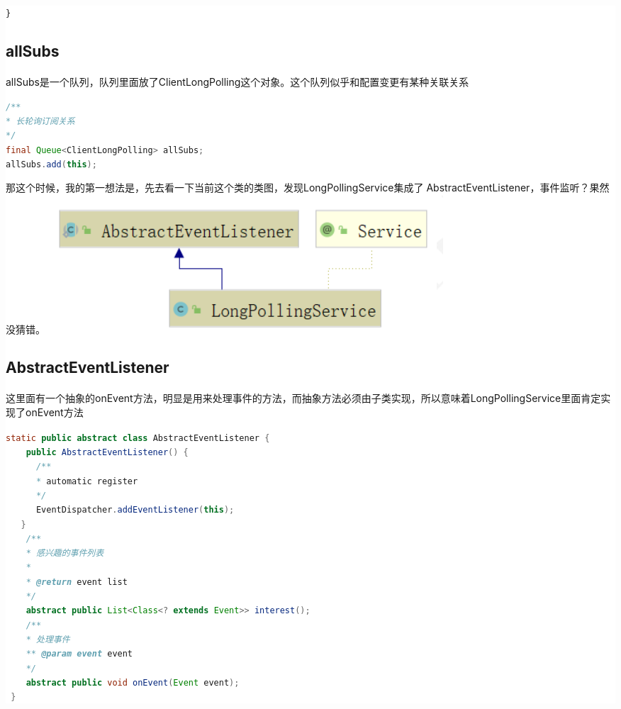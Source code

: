 ```
}
```

## allSubs

allSubs是一个队列，队列里面放了ClientLongPolling这个对象。这个队列似乎和配置变更有某种关联关系

```java
/**
* 长轮询订阅关系
*/
final Queue<ClientLongPolling> allSubs;
allSubs.add(this);
```

那这个时候，我的第一想法是，先去看一下当前这个类的类图，发现LongPollingService集成了 AbstractEventListener，事件监听？果然没猜错。
![image.png](./assets/1679826675470-image.png)

## AbstractEventListener

这里面有一个抽象的onEvent方法，明显是用来处理事件的方法，而抽象方法必须由子类实现，所以意味着LongPollingService里面肯定实现了onEvent方法

```java
static public abstract class AbstractEventListener {
    public AbstractEventListener() {
      /**
      * automatic register
      */
      EventDispatcher.addEventListener(this);
   }
    /**
    * 感兴趣的事件列表
    *
    * @return event list
    */
    abstract public List<Class<? extends Event>> interest();
    /**
    * 处理事件
    ** @param event event
    */
    abstract public void onEvent(Event event);
 }
```
